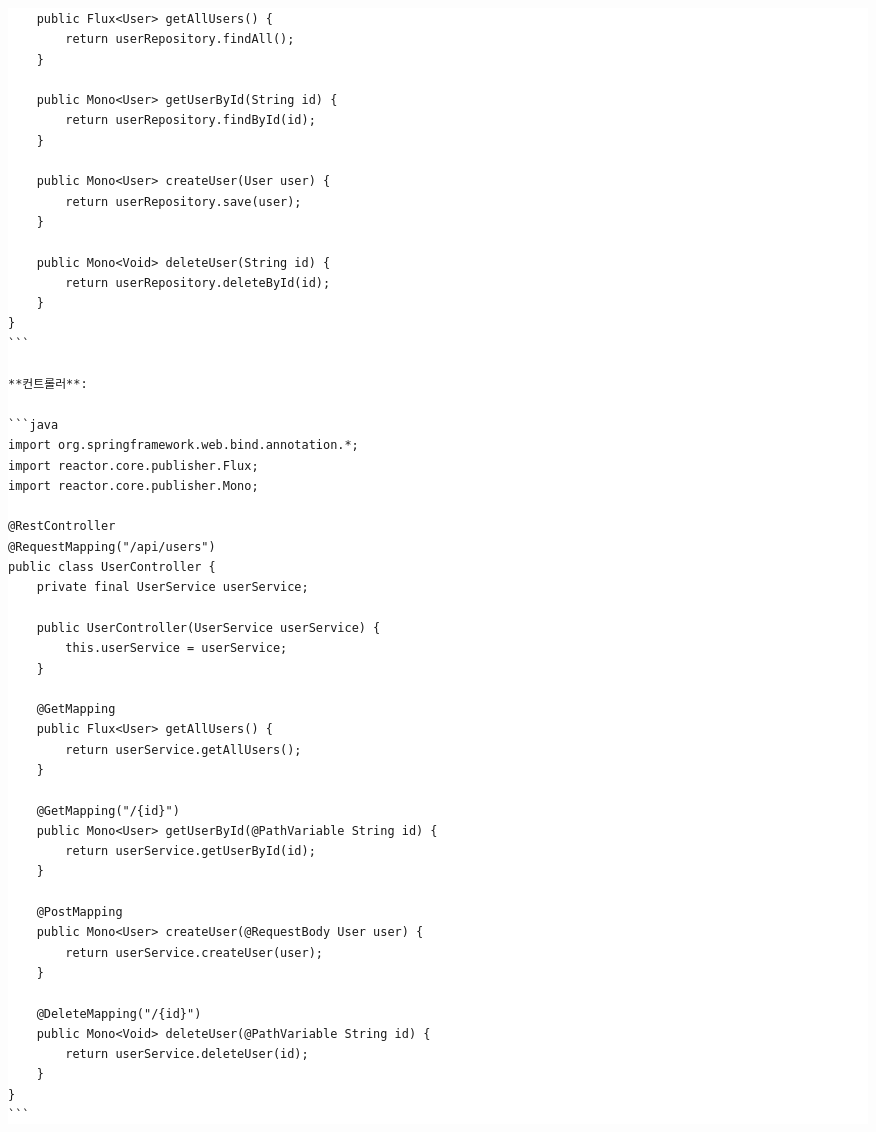         public Flux<User> getAllUsers() {
            return userRepository.findAll();
        }
    
        public Mono<User> getUserById(String id) {
            return userRepository.findById(id);
        }
    
        public Mono<User> createUser(User user) {
            return userRepository.save(user);
        }
    
        public Mono<Void> deleteUser(String id) {
            return userRepository.deleteById(id);
        }
    }
    ```
    
    **컨트롤러**:
    
    ```java
    import org.springframework.web.bind.annotation.*;
    import reactor.core.publisher.Flux;
    import reactor.core.publisher.Mono;
    
    @RestController
    @RequestMapping("/api/users")
    public class UserController {
        private final UserService userService;
    
        public UserController(UserService userService) {
            this.userService = userService;
        }
    
        @GetMapping
        public Flux<User> getAllUsers() {
            return userService.getAllUsers();
        }
    
        @GetMapping("/{id}")
        public Mono<User> getUserById(@PathVariable String id) {
            return userService.getUserById(id);
        }
    
        @PostMapping
        public Mono<User> createUser(@RequestBody User user) {
            return userService.createUser(user);
        }
    
        @DeleteMapping("/{id}")
        public Mono<Void> deleteUser(@PathVariable String id) {
            return userService.deleteUser(id);
        }
    }
    ```
    